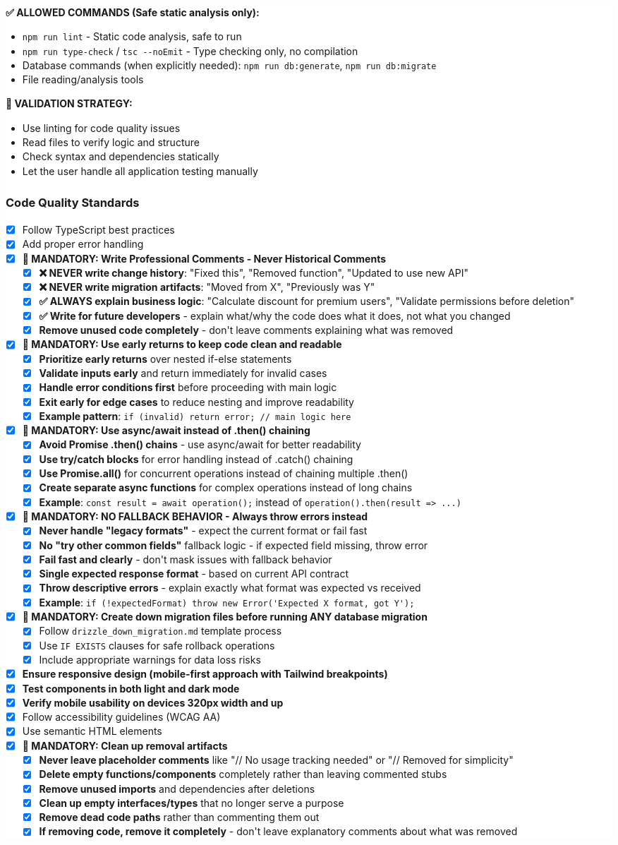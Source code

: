**✅ ALLOWED COMMANDS (Safe static analysis only):**

- `npm run lint` - Static code analysis, safe to run
- `npm run type-check` / `tsc --noEmit` - Type checking only, no compilation
- Database commands (when explicitly needed): `npm run db:generate`, `npm run db:migrate`
- File reading/analysis tools

**🎯 VALIDATION STRATEGY:**

- Use linting for code quality issues
- Read files to verify logic and structure
- Check syntax and dependencies statically
- Let the user handle all application testing manually

### Code Quality Standards

- [x] Follow TypeScript best practices
- [x] Add proper error handling
- [x] **🚨 MANDATORY: Write Professional Comments - Never Historical Comments**
  - [x] **❌ NEVER write change history**: "Fixed this", "Removed function", "Updated to use new API"
  - [x] **❌ NEVER write migration artifacts**: "Moved from X", "Previously was Y"
  - [x] **✅ ALWAYS explain business logic**: "Calculate discount for premium users", "Validate permissions before deletion"
  - [x] **✅ Write for future developers** - explain what/why the code does what it does, not what you changed
  - [x] **Remove unused code completely** - don't leave comments explaining what was removed
- [x] **🚨 MANDATORY: Use early returns to keep code clean and readable**
  - [x] **Prioritize early returns** over nested if-else statements
  - [x] **Validate inputs early** and return immediately for invalid cases
  - [x] **Handle error conditions first** before proceeding with main logic
  - [x] **Exit early for edge cases** to reduce nesting and improve readability
  - [x] **Example pattern**: `if (invalid) return error; // main logic here`
- [x] **🚨 MANDATORY: Use async/await instead of .then() chaining**
  - [x] **Avoid Promise .then() chains** - use async/await for better readability
  - [x] **Use try/catch blocks** for error handling instead of .catch() chaining
  - [x] **Use Promise.all()** for concurrent operations instead of chaining multiple .then()
  - [x] **Create separate async functions** for complex operations instead of long chains
  - [x] **Example**: `const result = await operation();` instead of `operation().then(result => ...)`
- [x] **🚨 MANDATORY: NO FALLBACK BEHAVIOR - Always throw errors instead**
  - [x] **Never handle "legacy formats"** - expect the current format or fail fast
  - [x] **No "try other common fields"** fallback logic - if expected field missing, throw error
  - [x] **Fail fast and clearly** - don't mask issues with fallback behavior
  - [x] **Single expected response format** - based on current API contract
  - [x] **Throw descriptive errors** - explain exactly what format was expected vs received
  - [x] **Example**: `if (!expectedFormat) throw new Error('Expected X format, got Y');`
- [x] **🚨 MANDATORY: Create down migration files before running ANY database migration**
  - [x] Follow `drizzle_down_migration.md` template process
  - [x] Use `IF EXISTS` clauses for safe rollback operations
  - [x] Include appropriate warnings for data loss risks
- [x] **Ensure responsive design (mobile-first approach with Tailwind breakpoints)**
- [x] **Test components in both light and dark mode**
- [x] **Verify mobile usability on devices 320px width and up**
- [x] Follow accessibility guidelines (WCAG AA)
- [x] Use semantic HTML elements
- [x] **🚨 MANDATORY: Clean up removal artifacts**
  - [x] **Never leave placeholder comments** like "// No usage tracking needed" or "// Removed for simplicity"
  - [x] **Delete empty functions/components** completely rather than leaving commented stubs
  - [x] **Remove unused imports** and dependencies after deletions
  - [x] **Clean up empty interfaces/types** that no longer serve a purpose
  - [x] **Remove dead code paths** rather than commenting them out
  - [x] **If removing code, remove it completely** - don't leave explanatory comments about what was removed
